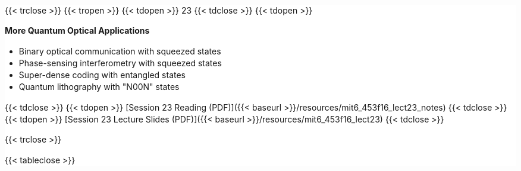 {{< trclose >}}
{{< tropen >}}
{{< tdopen >}}
23
{{< tdclose >}}
{{< tdopen >}}


**More Quantum Optical Applications**

*   Binary optical communication with squeezed states
*   Phase-sensing interferometry with squeezed states
*   Super-dense coding with entangled states
*   Quantum lithography with "N00N" states


{{< tdclose >}}
{{< tdopen >}}
[Session 23 Reading (PDF)]({{< baseurl >}}/resources/mit6_453f16_lect23_notes)
{{< tdclose >}}
{{< tdopen >}}
[Session 23 Lecture Slides (PDF)]({{< baseurl >}}/resources/mit6_453f16_lect23)
{{< tdclose >}}

{{< trclose >}}

{{< tableclose >}}